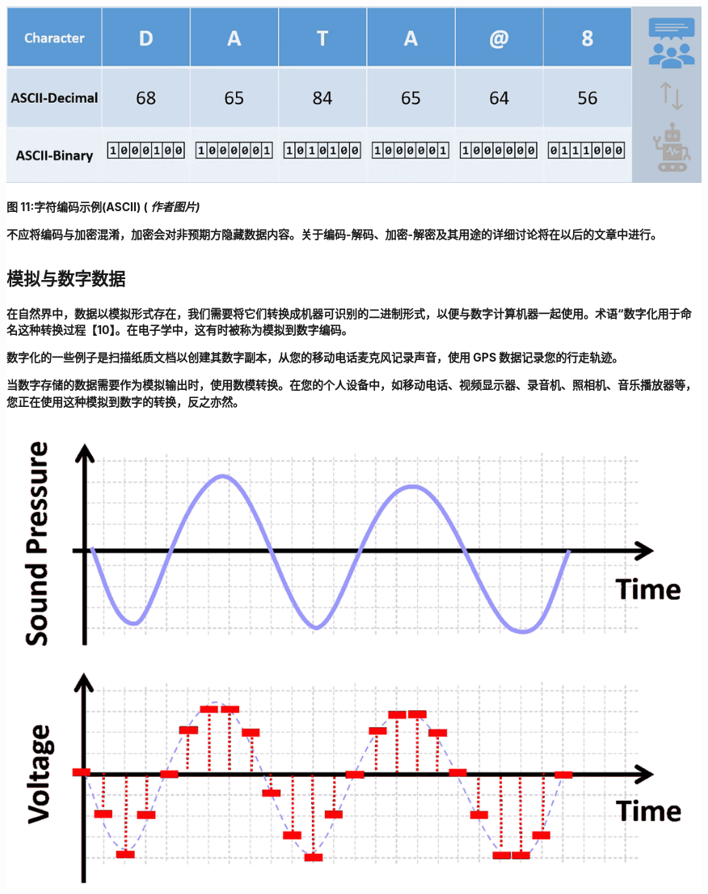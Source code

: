 **![](img/c7cf0056c72dbd2763f88bd4183bbd19.png)**

**图 11:字符编码示例(ASCII) ( *作者图片)***

**不应将编码与加密混淆，加密会对非预期方隐藏数据内容。关于编码-解码、加密-解密及其用途的详细讨论将在以后的文章中进行。**

## **模拟与数字数据**

**在自然界中，数据以模拟形式存在，我们需要将它们转换成机器可识别的二进制形式，以便与数字计算机器一起使用。术语“**数字化**用于命名这种转换过程【10】。在电子学中，这有时被称为模拟到数字编码。**

**数字化的一些例子是扫描纸质文档以创建其数字副本，从您的移动电话麦克风记录声音，使用 GPS 数据记录您的行走轨迹。**

**当数字存储的数据需要作为模拟输出时，使用数模转换。在您的个人设备中，如移动电话、视频显示器、录音机、照相机、音乐播放器等，您正在使用这种模拟到数字的转换，反之亦然。**

**![](img/a654f1adb3cb6d8ac1f0525ff44e30d1.png)**
